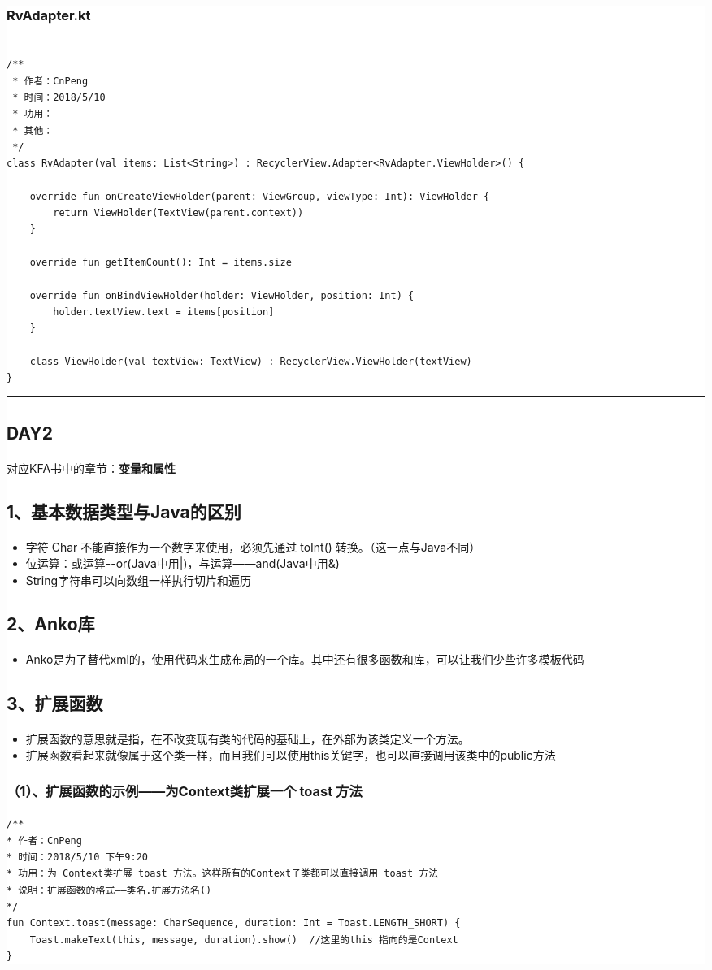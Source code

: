 ### RvAdapter.kt
```

/**
 * 作者：CnPeng
 * 时间：2018/5/10
 * 功用：
 * 其他：
 */
class RvAdapter(val items: List<String>) : RecyclerView.Adapter<RvAdapter.ViewHolder>() {

    override fun onCreateViewHolder(parent: ViewGroup, viewType: Int): ViewHolder {
        return ViewHolder(TextView(parent.context))
    }

    override fun getItemCount(): Int = items.size

    override fun onBindViewHolder(holder: ViewHolder, position: Int) {
        holder.textView.text = items[position]
    }

    class ViewHolder(val textView: TextView) : RecyclerView.ViewHolder(textView)
}
```

---

## DAY2
对应KFA书中的章节：**变量和属性**

## 1、基本数据类型与Java的区别
* 字符 Char 不能直接作为一个数字来使用，必须先通过 toInt() 转换。（这一点与Java不同）
* 位运算：或运算--or(Java中用|)，与运算——and(Java中用&)
* String字符串可以向数组一样执行切片和遍历


## 2、Anko库
* Anko是为了替代xml的，使用代码来生成布局的一个库。其中还有很多函数和库，可以让我们少些许多模板代码


## 3、扩展函数
* 扩展函数的意思就是指，在不改变现有类的代码的基础上，在外部为该类定义一个方法。
* 扩展函数看起来就像属于这个类一样，而且我们可以使用this关键字，也可以直接调用该类中的public方法


### （1）、扩展函数的示例——为Context类扩展一个 toast 方法

```
/**
* 作者：CnPeng
* 时间：2018/5/10 下午9:20
* 功用：为 Context类扩展 toast 方法。这样所有的Context子类都可以直接调用 toast 方法
* 说明：扩展函数的格式——类名.扩展方法名()
*/
fun Context.toast(message: CharSequence, duration: Int = Toast.LENGTH_SHORT) {
    Toast.makeText(this, message, duration).show()  //这里的this 指向的是Context
}
```
